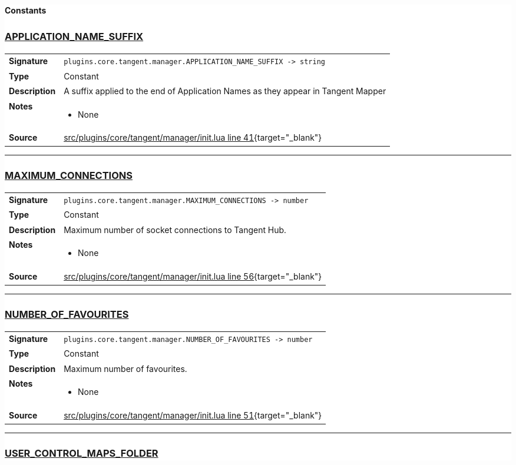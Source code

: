 #### Constants


### [APPLICATION_NAME_SUFFIX](#application_name_suffix)

|                                             |                                                                                     |
| --------------------------------------------|-------------------------------------------------------------------------------------|
| **Signature**                               | `plugins.core.tangent.manager.APPLICATION_NAME_SUFFIX -> string`                                                                    |
| **Type**                                    | Constant                                                                     |
| **Description**                             | A suffix applied to the end of Application Names as they appear in Tangent Mapper                                                                     |
| **Notes**                                   | <ul><li>None</li></ul> |
| **Source**                                  | [src/plugins/core/tangent/manager/init.lua line 41](https://github.com/CommandPost/CommandPost/blob/develop/src/plugins/core/tangent/manager/init.lua#L41){target="_blank"} |

---


### [MAXIMUM_CONNECTIONS](#maximum_connections)

|                                             |                                                                                     |
| --------------------------------------------|-------------------------------------------------------------------------------------|
| **Signature**                               | `plugins.core.tangent.manager.MAXIMUM_CONNECTIONS -> number`                                                                    |
| **Type**                                    | Constant                                                                     |
| **Description**                             | Maximum number of socket connections to Tangent Hub.                                                                     |
| **Notes**                                   | <ul><li>None</li></ul> |
| **Source**                                  | [src/plugins/core/tangent/manager/init.lua line 56](https://github.com/CommandPost/CommandPost/blob/develop/src/plugins/core/tangent/manager/init.lua#L56){target="_blank"} |

---


### [NUMBER_OF_FAVOURITES](#number_of_favourites)

|                                             |                                                                                     |
| --------------------------------------------|-------------------------------------------------------------------------------------|
| **Signature**                               | `plugins.core.tangent.manager.NUMBER_OF_FAVOURITES -> number`                                                                    |
| **Type**                                    | Constant                                                                     |
| **Description**                             | Maximum number of favourites.                                                                     |
| **Notes**                                   | <ul><li>None</li></ul> |
| **Source**                                  | [src/plugins/core/tangent/manager/init.lua line 51](https://github.com/CommandPost/CommandPost/blob/develop/src/plugins/core/tangent/manager/init.lua#L51){target="_blank"} |

---


### [USER_CONTROL_MAPS_FOLDER](#user_control_maps_folder)
